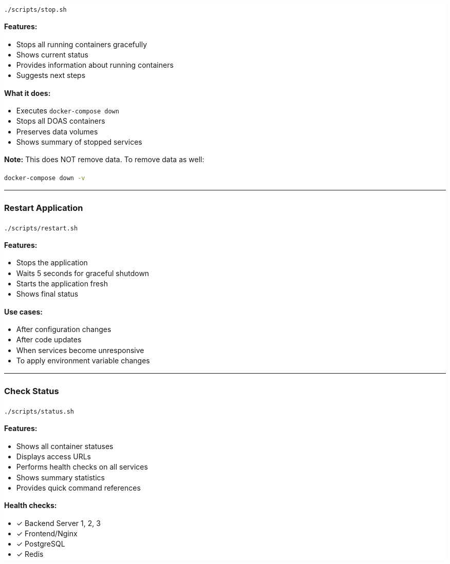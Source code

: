 ```bash
./scripts/stop.sh
```

**Features:**
- Stops all running containers gracefully
- Shows current status
- Provides information about running containers
- Suggests next steps

**What it does:**
- Executes `docker-compose down`
- Stops all DOAS containers
- Preserves data volumes
- Shows summary of stopped services

**Note:** This does NOT remove data. To remove data as well:
```bash
docker-compose down -v
```

---

### Restart Application

```bash
./scripts/restart.sh
```

**Features:**
- Stops the application
- Waits 5 seconds for graceful shutdown
- Starts the application fresh
- Shows final status

**Use cases:**
- After configuration changes
- After code updates
- When services become unresponsive
- To apply environment variable changes

---

### Check Status

```bash
./scripts/status.sh
```

**Features:**
- Shows all container statuses
- Displays access URLs
- Performs health checks on all services
- Shows summary statistics
- Provides quick command references

**Health checks:**
- ✓ Backend Server 1, 2, 3
- ✓ Frontend/Nginx
- ✓ PostgreSQL
- ✓ Redis
